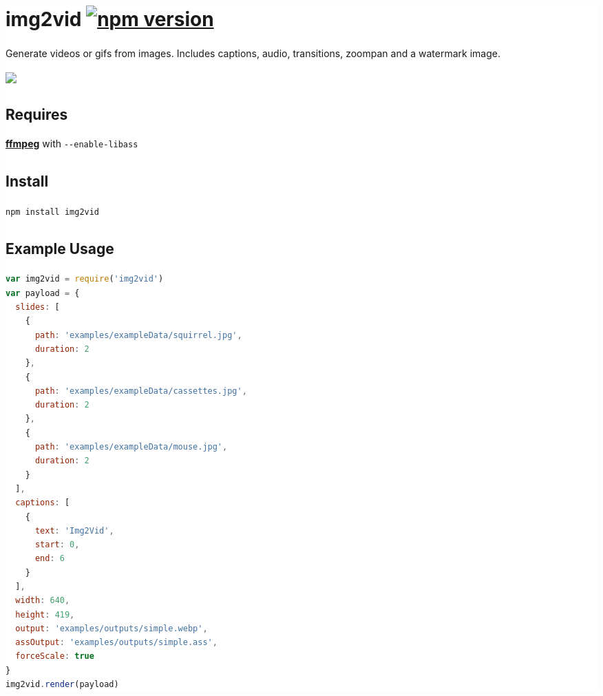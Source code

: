 # img2vid [![npm version](https://badge.fury.io/js/img2vid.svg)](https://badge.fury.io/js/img2vid)

Generate videos or gifs from images. Includes captions, audio, transitions, zoompan and a watermark image.

<img src="https://raw.githubusercontent.com/mcoop320/img2vid/master/examples/outputs/transitions.webp" width="100%" align="center" />

## Requires

**[ffmpeg](http://ffmpeg.org)** with `--enable-libass`

## Install

```bash
npm install img2vid
```

## Example Usage

```js
var img2vid = require('img2vid')
var payload = {
  slides: [
    {
      path: 'examples/exampleData/squirrel.jpg',
      duration: 2
    },
    {
      path: 'examples/exampleData/cassettes.jpg',
      duration: 2
    },
    {
      path: 'examples/exampleData/mouse.jpg',
      duration: 2
    }
  ],
  captions: [
    {
      text: 'Img2Vid',
      start: 0,
      end: 6
    }
  ],
  width: 640,
  height: 419,
  output: 'examples/outputs/simple.webp',
  assOutput: 'examples/outputs/simple.ass',
  forceScale: true
}
img2vid.render(payload)
```
